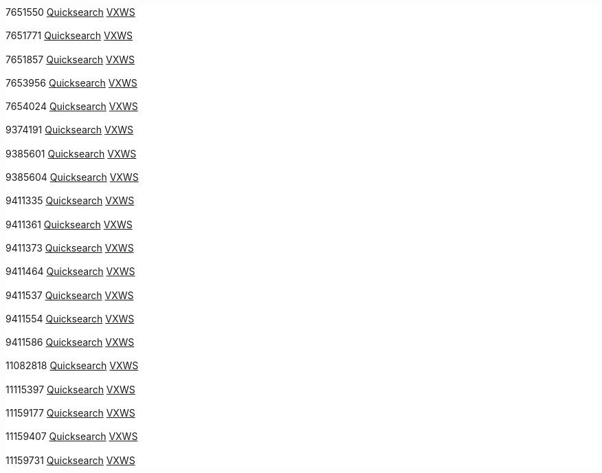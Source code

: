 7651550 [Quicksearch](https://search.library.yale.edu/catalog/7651550) [VXWS](http://prodorbis.library.yale.edu:7014/vxws/GetHoldingsService?bibId=7651550)

7651771 [Quicksearch](https://search.library.yale.edu/catalog/7651771) [VXWS](http://prodorbis.library.yale.edu:7014/vxws/GetHoldingsService?bibId=7651771)

7651857 [Quicksearch](https://search.library.yale.edu/catalog/7651857) [VXWS](http://prodorbis.library.yale.edu:7014/vxws/GetHoldingsService?bibId=7651857)

7653956 [Quicksearch](https://search.library.yale.edu/catalog/7653956) [VXWS](http://prodorbis.library.yale.edu:7014/vxws/GetHoldingsService?bibId=7653956)

7654024 [Quicksearch](https://search.library.yale.edu/catalog/7654024) [VXWS](http://prodorbis.library.yale.edu:7014/vxws/GetHoldingsService?bibId=7654024)

9374191 [Quicksearch](https://search.library.yale.edu/catalog/9374191) [VXWS](http://prodorbis.library.yale.edu:7014/vxws/GetHoldingsService?bibId=9374191)

9385601 [Quicksearch](https://search.library.yale.edu/catalog/9385601) [VXWS](http://prodorbis.library.yale.edu:7014/vxws/GetHoldingsService?bibId=9385601)

9385604 [Quicksearch](https://search.library.yale.edu/catalog/9385604) [VXWS](http://prodorbis.library.yale.edu:7014/vxws/GetHoldingsService?bibId=9385604)

9411335 [Quicksearch](https://search.library.yale.edu/catalog/9411335) [VXWS](http://prodorbis.library.yale.edu:7014/vxws/GetHoldingsService?bibId=9411335)

9411361 [Quicksearch](https://search.library.yale.edu/catalog/9411361) [VXWS](http://prodorbis.library.yale.edu:7014/vxws/GetHoldingsService?bibId=9411361)

9411373 [Quicksearch](https://search.library.yale.edu/catalog/9411373) [VXWS](http://prodorbis.library.yale.edu:7014/vxws/GetHoldingsService?bibId=9411373)

9411464 [Quicksearch](https://search.library.yale.edu/catalog/9411464) [VXWS](http://prodorbis.library.yale.edu:7014/vxws/GetHoldingsService?bibId=9411464)

9411537 [Quicksearch](https://search.library.yale.edu/catalog/9411537) [VXWS](http://prodorbis.library.yale.edu:7014/vxws/GetHoldingsService?bibId=9411537)

9411554 [Quicksearch](https://search.library.yale.edu/catalog/9411554) [VXWS](http://prodorbis.library.yale.edu:7014/vxws/GetHoldingsService?bibId=9411554)

9411586 [Quicksearch](https://search.library.yale.edu/catalog/9411586) [VXWS](http://prodorbis.library.yale.edu:7014/vxws/GetHoldingsService?bibId=9411586)

11082818 [Quicksearch](https://search.library.yale.edu/catalog/11082818) [VXWS](http://prodorbis.library.yale.edu:7014/vxws/GetHoldingsService?bibId=11082818)

11115397 [Quicksearch](https://search.library.yale.edu/catalog/11115397) [VXWS](http://prodorbis.library.yale.edu:7014/vxws/GetHoldingsService?bibId=11115397)

11159177 [Quicksearch](https://search.library.yale.edu/catalog/11159177) [VXWS](http://prodorbis.library.yale.edu:7014/vxws/GetHoldingsService?bibId=11159177)

11159407 [Quicksearch](https://search.library.yale.edu/catalog/11159407) [VXWS](http://prodorbis.library.yale.edu:7014/vxws/GetHoldingsService?bibId=11159407)

11159731 [Quicksearch](https://search.library.yale.edu/catalog/11159731) [VXWS](http://prodorbis.library.yale.edu:7014/vxws/GetHoldingsService?bibId=11159731)
